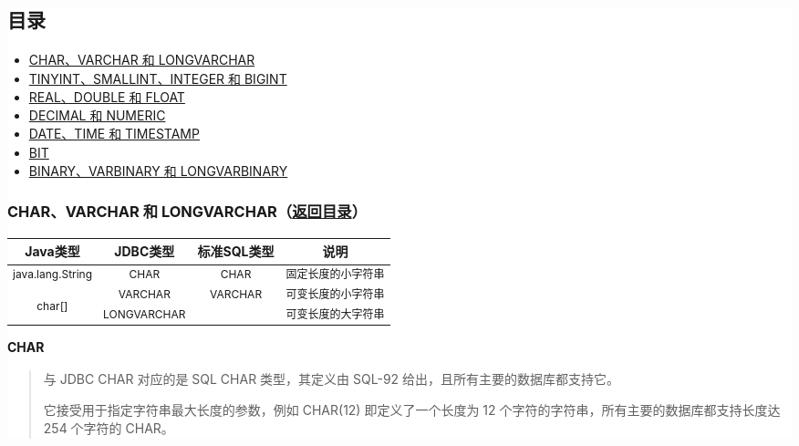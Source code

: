 <style>
	td{text-align:center; font-size: 12px;}
</style>

<a name="0"></a>
## 目录
* [CHAR、VARCHAR 和 LONGVARCHAR](#a)
* [TINYINT、SMALLINT、INTEGER 和 BIGINT](#b)
* [REAL、DOUBLE 和 FLOAT](#c)
* [DECIMAL 和 NUMERIC](#d)
* [DATE、TIME 和 TIMESTAMP](#e)
* [BIT](#f)
* [BINARY、VARBINARY 和 LONGVARBINARY](#g)

<a name="a"></a>
### CHAR、VARCHAR 和 LONGVARCHAR（[返回目录](#0)）

<table style="width: 100%;">
	<thead>
		<tr>
			<th>Java类型</th>
			<th>JDBC类型</th>
			<th>标准SQL类型</th>
			<th>说明</th>
		</tr>
	</thead>
	<tbody>
		<tr>
			<td rowspan="3">java.lang.String<br/><br/>char[]</td>
			<td>CHAR</td>
			<td>CHAR</td>
			<td>固定长度的小字符串</td>
		</tr>
		<tr>
			<td>VARCHAR</td>
			<td>VARCHAR</td>
			<td>可变长度的小字符串</td>
		</tr>
		<tr>
			<td>LONGVARCHAR</td>
			<td></td>
			<td>可变长度的大字符串</td>
		</tr>
	</tbody>
</table>

**CHAR**

>与 JDBC CHAR 对应的是 SQL CHAR 类型，其定义由 SQL-92 给出，且所有主要的数据库都支持它。
>
>它接受用于指定字符串最大长度的参数，例如 CHAR(12) 即定义了一个长度为 12 个字符的字符串，所有主要的数据库都支持长度达 254 个字符的 CHAR。
